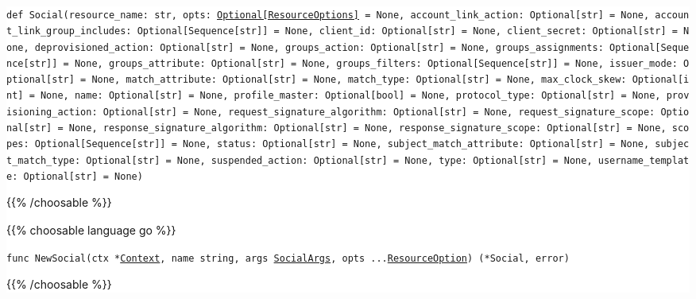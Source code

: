 <div class="highlight"><pre class="chroma"><code class="language-python" data-lang="python"><span class="k">def </span><span class="nx">Social</span><span class="p">(</span><span class="nx">resource_name</span><span class="p">:</span> <span class="nx">str</span><span class="p">, </span><span class="nx">opts</span><span class="p">:</span> <span class="nx"><a href="/docs/reference/pkg/python/pulumi/#pulumi.ResourceOptions">Optional[ResourceOptions]</a></span> = None<span class="p">, </span><span class="nx">account_link_action</span><span class="p">:</span> <span class="nx">Optional[str]</span> = None<span class="p">, </span><span class="nx">account_link_group_includes</span><span class="p">:</span> <span class="nx">Optional[Sequence[str]]</span> = None<span class="p">, </span><span class="nx">client_id</span><span class="p">:</span> <span class="nx">Optional[str]</span> = None<span class="p">, </span><span class="nx">client_secret</span><span class="p">:</span> <span class="nx">Optional[str]</span> = None<span class="p">, </span><span class="nx">deprovisioned_action</span><span class="p">:</span> <span class="nx">Optional[str]</span> = None<span class="p">, </span><span class="nx">groups_action</span><span class="p">:</span> <span class="nx">Optional[str]</span> = None<span class="p">, </span><span class="nx">groups_assignments</span><span class="p">:</span> <span class="nx">Optional[Sequence[str]]</span> = None<span class="p">, </span><span class="nx">groups_attribute</span><span class="p">:</span> <span class="nx">Optional[str]</span> = None<span class="p">, </span><span class="nx">groups_filters</span><span class="p">:</span> <span class="nx">Optional[Sequence[str]]</span> = None<span class="p">, </span><span class="nx">issuer_mode</span><span class="p">:</span> <span class="nx">Optional[str]</span> = None<span class="p">, </span><span class="nx">match_attribute</span><span class="p">:</span> <span class="nx">Optional[str]</span> = None<span class="p">, </span><span class="nx">match_type</span><span class="p">:</span> <span class="nx">Optional[str]</span> = None<span class="p">, </span><span class="nx">max_clock_skew</span><span class="p">:</span> <span class="nx">Optional[int]</span> = None<span class="p">, </span><span class="nx">name</span><span class="p">:</span> <span class="nx">Optional[str]</span> = None<span class="p">, </span><span class="nx">profile_master</span><span class="p">:</span> <span class="nx">Optional[bool]</span> = None<span class="p">, </span><span class="nx">protocol_type</span><span class="p">:</span> <span class="nx">Optional[str]</span> = None<span class="p">, </span><span class="nx">provisioning_action</span><span class="p">:</span> <span class="nx">Optional[str]</span> = None<span class="p">, </span><span class="nx">request_signature_algorithm</span><span class="p">:</span> <span class="nx">Optional[str]</span> = None<span class="p">, </span><span class="nx">request_signature_scope</span><span class="p">:</span> <span class="nx">Optional[str]</span> = None<span class="p">, </span><span class="nx">response_signature_algorithm</span><span class="p">:</span> <span class="nx">Optional[str]</span> = None<span class="p">, </span><span class="nx">response_signature_scope</span><span class="p">:</span> <span class="nx">Optional[str]</span> = None<span class="p">, </span><span class="nx">scopes</span><span class="p">:</span> <span class="nx">Optional[Sequence[str]]</span> = None<span class="p">, </span><span class="nx">status</span><span class="p">:</span> <span class="nx">Optional[str]</span> = None<span class="p">, </span><span class="nx">subject_match_attribute</span><span class="p">:</span> <span class="nx">Optional[str]</span> = None<span class="p">, </span><span class="nx">subject_match_type</span><span class="p">:</span> <span class="nx">Optional[str]</span> = None<span class="p">, </span><span class="nx">suspended_action</span><span class="p">:</span> <span class="nx">Optional[str]</span> = None<span class="p">, </span><span class="nx">type</span><span class="p">:</span> <span class="nx">Optional[str]</span> = None<span class="p">, </span><span class="nx">username_template</span><span class="p">:</span> <span class="nx">Optional[str]</span> = None<span class="p">)</span></code></pre></div>
{{% /choosable %}}

{{% choosable language go %}}
<div class="highlight"><pre class="chroma"><code class="language-go" data-lang="go"><span class="k">func </span><span class="nx">NewSocial</span><span class="p">(</span><span class="nx">ctx</span><span class="p"> *</span><span class="nx"><a href="https://pkg.go.dev/github.com/pulumi/pulumi/sdk/v2/go/pulumi?tab=doc#Context">Context</a></span><span class="p">, </span><span class="nx">name</span><span class="p"> </span><span class="nx">string</span><span class="p">, </span><span class="nx">args</span><span class="p"> </span><span class="nx"><a href="#inputs">SocialArgs</a></span><span class="p">, </span><span class="nx">opts</span><span class="p"> ...</span><span class="nx"><a href="https://pkg.go.dev/github.com/pulumi/pulumi/sdk/v2/go/pulumi?tab=doc#ResourceOption">ResourceOption</a></span><span class="p">) (*<span class="nx">Social</span>, error)</span></code></pre></div>
{{% /choosable %}}
